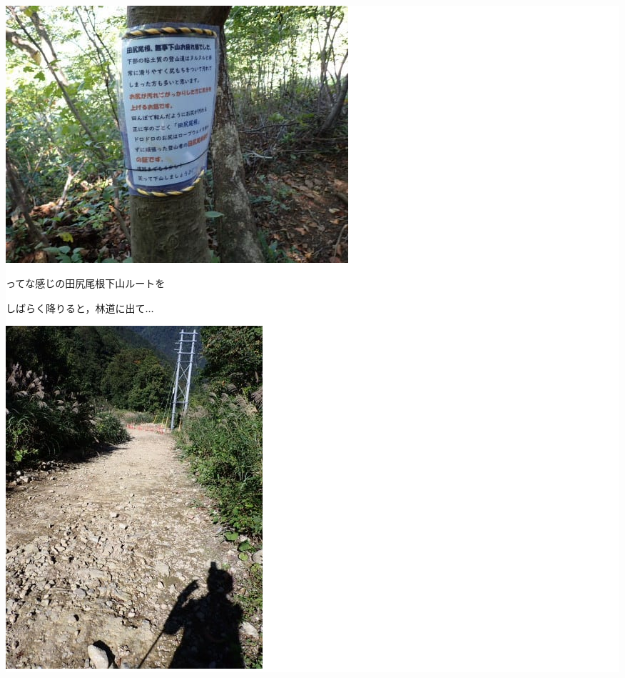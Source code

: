 ![51209aa62c194107fe61b6facb5e4934.jpg](images/51209aa62c194107fe61b6facb5e4934.jpg)







ってな感じの田尻尾根下山ルートを


しばらく降りると，林道に出て…




![f442489dc727a4a13b565ec5292886ad.jpg](images/f442489dc727a4a13b565ec5292886ad.jpg)

